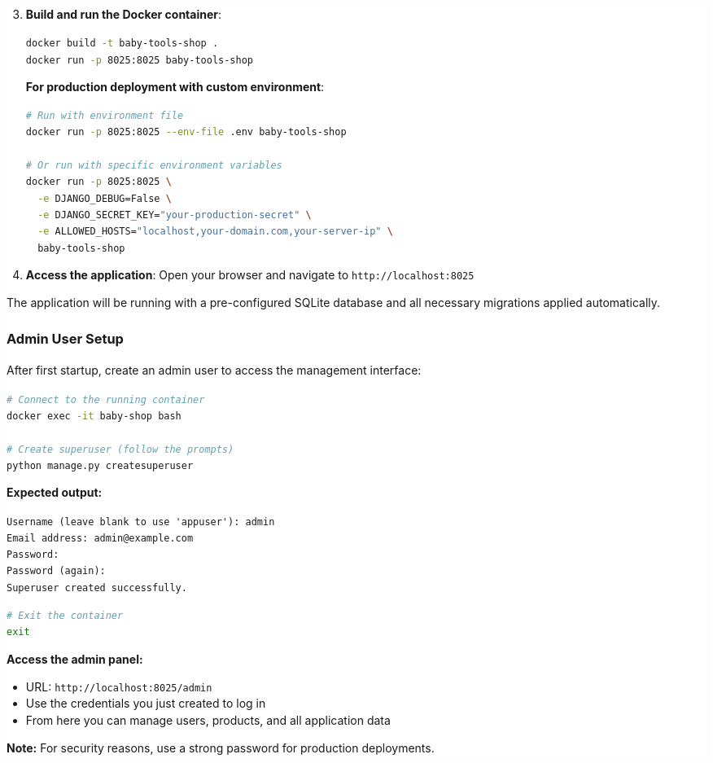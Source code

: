3. **Build and run the Docker container**:
   ```bash
   docker build -t baby-tools-shop .
   docker run -p 8025:8025 baby-tools-shop
   ```

   **For production deployment with custom environment**:
   ```bash
   # Run with environment file
   docker run -p 8025:8025 --env-file .env baby-tools-shop
   
   # Or run with specific environment variables
   docker run -p 8025:8025 \
     -e DJANGO_DEBUG=False \
     -e DJANGO_SECRET_KEY="your-production-secret" \
     -e ALLOWED_HOSTS="localhost,your-domain.com,your-server-ip" \
     baby-tools-shop
   ```

4. **Access the application**:
   Open your browser and navigate to `http://localhost:8025`

The application will be running with a pre-configured SQLite database and all necessary migrations applied automatically.

### Admin User Setup

After first startup, create an admin user to access the management interface:

```bash
# Connect to the running container
docker exec -it baby-shop bash

# Create superuser (follow the prompts)
python manage.py createsuperuser
```

**Expected output:**
```
Username (leave blank to use 'appuser'): admin
Email address: admin@example.com
Password: 
Password (again): 
Superuser created successfully.
```

```bash
# Exit the container
exit
```

**Access the admin panel:**
- URL: `http://localhost:8025/admin`
- Use the credentials you just created to log in
- From here you can manage users, products, and all application data

**Note:** For security reasons, use a strong password for production deployments.
